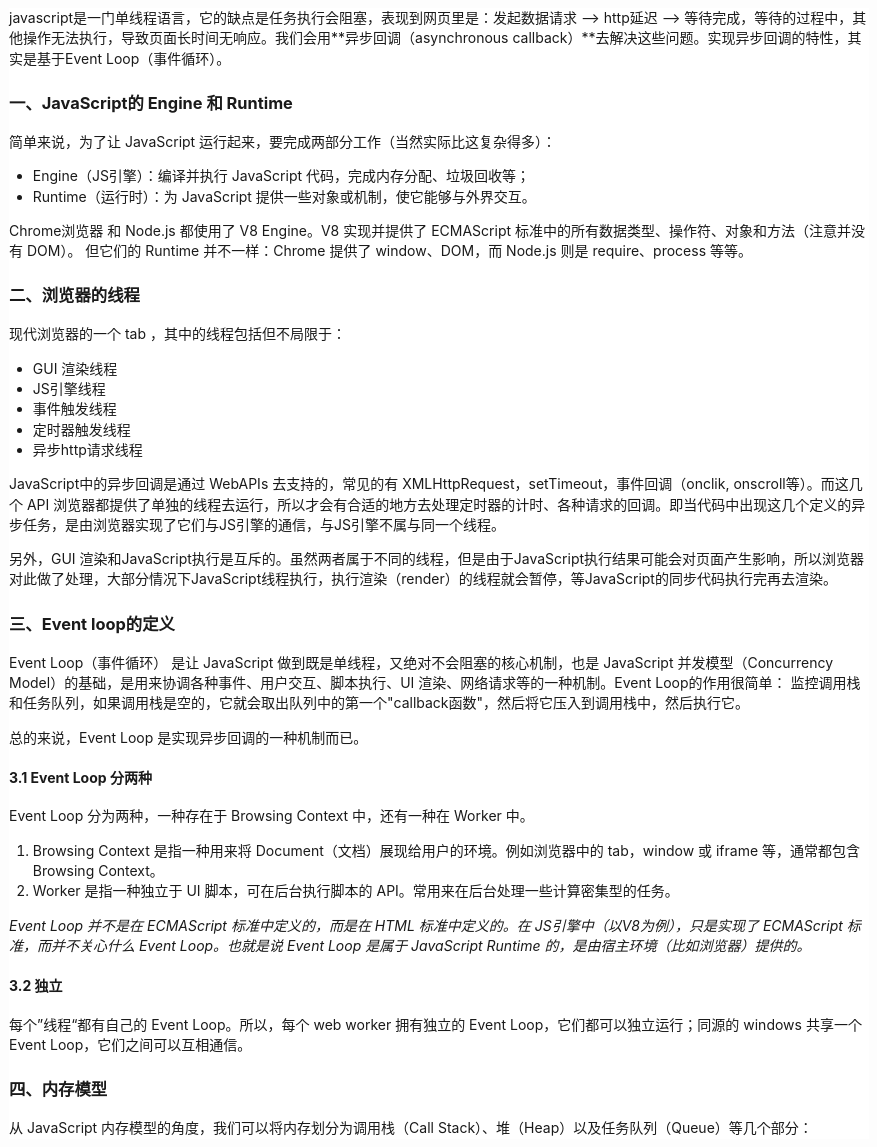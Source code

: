 javascript是一门单线程语言，它的缺点是任务执行会阻塞，表现到网页里是：发起数据请求 --> http延迟 --> 等待完成，等待的过程中，其他操作无法执行，导致页面长时间无响应。我们会用**异步回调（asynchronous callback）**去解决这些问题。实现异步回调的特性，其实是基于Event Loop（事件循环）。

### 一、JavaScript的 Engine 和 Runtime

简单来说，为了让 JavaScript 运行起来，要完成两部分工作（当然实际比这复杂得多）：

- Engine（JS引擎）：编译并执行 JavaScript 代码，完成内存分配、垃圾回收等；
- Runtime（运行时）：为 JavaScript 提供一些对象或机制，使它能够与外界交互。

Chrome浏览器 和 Node.js 都使用了 V8 Engine。V8 实现并提供了 ECMAScript 标准中的所有数据类型、操作符、对象和方法（注意并没有 DOM）。 但它们的 Runtime 并不一样：Chrome 提供了 window、DOM，而 Node.js 则是 require、process 等等。

### 二、浏览器的线程

现代浏览器的一个 tab ，其中的线程包括但不局限于：

- GUI 渲染线程
- JS引擎线程
- 事件触发线程
- 定时器触发线程
- 异步http请求线程

JavaScript中的异步回调是通过 WebAPIs 去支持的，常见的有 XMLHttpRequest，setTimeout，事件回调（onclik, onscroll等）。而这几个 API 浏览器都提供了单独的线程去运行，所以才会有合适的地方去处理定时器的计时、各种请求的回调。即当代码中出现这几个定义的异步任务，是由浏览器实现了它们与JS引擎的通信，与JS引擎不属与同一个线程。

另外，GUI 渲染和JavaScript执行是互斥的。虽然两者属于不同的线程，但是由于JavaScript执行结果可能会对页面产生影响，所以浏览器对此做了处理，大部分情况下JavaScript线程执行，执行渲染（render）的线程就会暂停，等JavaScript的同步代码执行完再去渲染。

### 三、Event loop的定义

Event Loop（事件循环） 是让 JavaScript 做到既是单线程，又绝对不会阻塞的核心机制，也是 JavaScript 并发模型（Concurrency Model）的基础，是用来协调各种事件、用户交互、脚本执行、UI 渲染、网络请求等的一种机制。Event Loop的作用很简单： 监控调用栈和任务队列，如果调用栈是空的，它就会取出队列中的第一个"callback函数"，然后将它压入到调用栈中，然后执行它。

总的来说，Event Loop 是实现异步回调的一种机制而已。

#### 3.1 Event Loop 分两种

Event Loop 分为两种，一种存在于 Browsing Context 中，还有一种在 Worker 中。

1. Browsing Context 是指一种用来将 Document（文档）展现给用户的环境。例如浏览器中的 tab，window 或 iframe 等，通常都包含 Browsing Context。
2. Worker 是指一种独立于 UI 脚本，可在后台执行脚本的 API。常用来在后台处理一些计算密集型的任务。

*Event Loop 并不是在 ECMAScript 标准中定义的，而是在 HTML 标准中定义的。在 JS引擎中（以V8为例），只是实现了 ECMAScript 标准，而并不关心什么 Event Loop。也就是说 Event Loop 是属于 JavaScript Runtime 的，是由宿主环境（比如浏览器）提供的。*

#### 3.2 独立

每个”线程“都有自己的 Event Loop。所以，每个 web worker 拥有独立的 Event Loop，它们都可以独立运行；同源的 windows 共享一个 Event Loop，它们之间可以互相通信。

### 四、内存模型

从 JavaScript 内存模型的角度，我们可以将内存划分为调用栈（Call Stack）、堆（Heap）以及任务队列（Queue）等几个部分：
